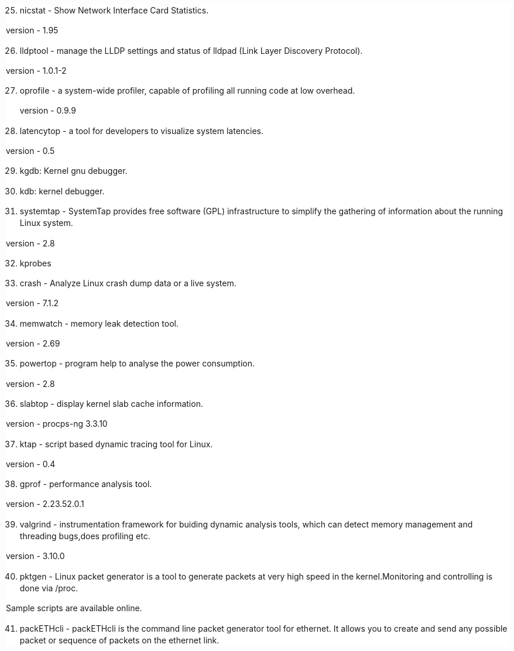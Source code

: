 25. nicstat - Show Network Interface Card Statistics.

   version - 1.95
    
26. lldptool - manage the LLDP settings and status of lldpad (Link Layer Discovery Protocol).

   version - 1.0.1-2
    
27. oprofile - a system-wide profiler, capable of profiling all running code at low overhead.
 
    version - 0.9.9
    
28. latencytop - a tool for developers to visualize system latencies.

   version - 0.5
    
29. kgdb: Kernel gnu debugger.

30. kdb: kernel debugger.

31. systemtap - SystemTap provides free software (GPL) infrastructure to simplify the gathering of information about the running Linux system.

   version - 2.8
    
32. kprobes

33. crash - Analyze Linux crash dump data or a live system.

   version - 7.1.2
    
34. memwatch - memory leak detection tool.

   version - 2.69
    
35. powertop - program help to analyse the power consumption.

   version - 2.8 
    
36. slabtop - display kernel slab cache information.

   version - procps-ng 3.3.10 
    
37. ktap - script based dynamic tracing tool for Linux.

   version - 0.4
    
38. gprof - performance analysis tool.

   version - 2.23.52.0.1 
    
39. valgrind - instrumentation framework for buiding dynamic analysis tools, which can detect memory management and threading bugs,does profiling etc.

   version - 3.10.0
    
40. pktgen - Linux packet generator is a tool to generate packets at very high speed in the kernel.Monitoring and controlling is done via /proc.

   Sample scripts are available online.
    
41. packETHcli - packETHcli is the command line packet generator tool for ethernet. It allows you to create and send any possible packet or sequence of packets on the ethernet link. 

